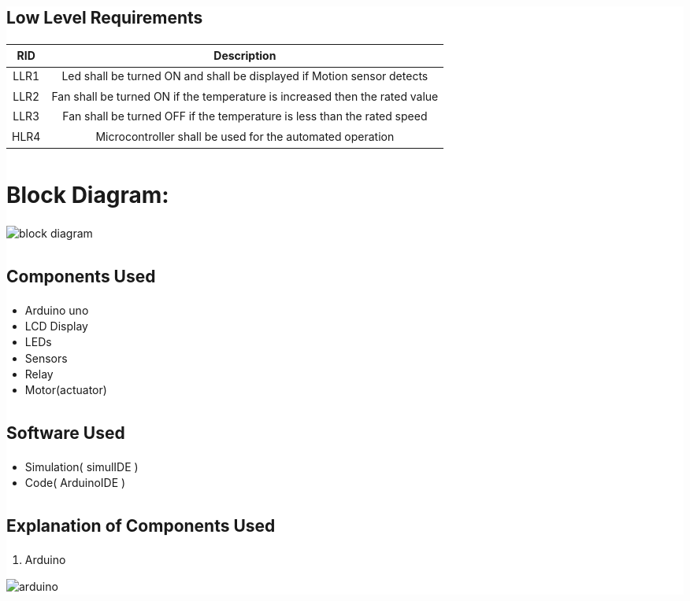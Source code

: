


## Low Level Requirements


| RID | Description |
| :---: | :------: |
| LLR1 | Led shall be turned ON and shall be displayed if Motion sensor detects |
| LLR2 | Fan shall be turned ON if the temperature is increased then the rated value |
| LLR3 | Fan shall be turned OFF if the temperature is less than the rated speed |
| HLR4 | Microcontroller shall be used for the automated operation |






# Block Diagram:



![block diagram](https://user-images.githubusercontent.com/98834933/157230423-e075a471-d957-4df3-9982-ff9143c061ed.JPG)




## Components Used

- Arduino uno
- LCD Display
- LEDs
- Sensors
- Relay
- Motor(actuator)



## Software Used

- Simulation( simulIDE )
- Code( ArduinoIDE )




## Explanation of Components Used




1. Arduino


![arduino](https://user-images.githubusercontent.com/98834933/157231813-f356075a-4e9d-4ad4-ab59-154140476523.png)
